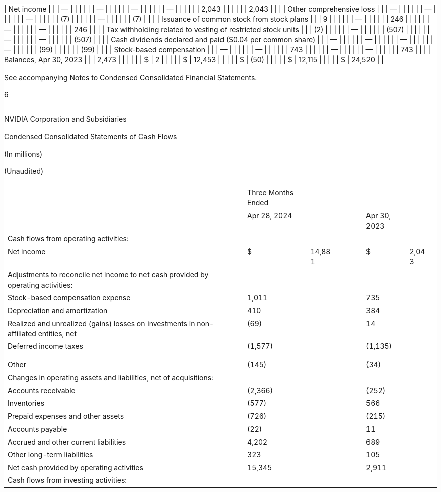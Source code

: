 | Net income | | | — | |  |  | | | — | |  |  | | | — | |  |  | | | — | |  |  | | | 2,043 | |  |  | | | 2,043 | |  |
| Other comprehensive loss | | | — | |  |  | | | — | |  |  | | | — | |  |  | | | (7) | |  |  | | | — | |  |  | | | (7) | |  |
| Issuance of common stock from stock plans | | | 9 | |  |  | | | — | |  |  | | | 246 | |  |  | | | — | |  |  | | | — | |  |  | | | 246 | |  |
| Tax withholding related to vesting of restricted stock units | | | (2) | |  |  | | | — | |  |  | | | (507) | |  |  | | | — | |  |  | | | — | |  |  | | | (507) | |  |
| Cash dividends declared and paid ($0.04 per common share) | | | — | |  |  | | | — | |  |  | | | — | |  |  | | | — | |  |  | | | (99) | |  |  | | | (99) | |  |
| Stock-based compensation | | | — | |  |  | | | — | |  |  | | | 743 | |  |  | | | — | |  |  | | | — | |  |  | | | 743 | |  |
| Balances, Apr 30, 2023 | | | 2,473 | |  |  | | | $ | 2 |  |  | | | $ | 12,453 |  |  | | | $ | (50) |  |  | | | $ | 12,115 |  |  | | | $ | 24,520 |  |

See accompanying Notes to Condensed Consolidated Financial Statements.

6

---

NVIDIA Corporation and Subsidiaries

Condensed Consolidated Statements of Cash Flows

(In millions)

(Unaudited)

|  |  |  |  |  |  |  |  |  |  |  |  |
| --- | --- | --- | --- | --- | --- | --- | --- | --- | --- | --- | --- |
|  |  |  |  |  |  |  |  |  |  |  |  |
|  | | | Three Months Ended | | | | | | | | |
|  | | | Apr 28, 2024 | | |  | | | Apr 30, 2023 | | |
| Cash flows from operating activities: | | |  | | |  | | |  | | |
| Net income | | | $ | 14,881 |  |  | | | $ | 2,043 |  |
| Adjustments to reconcile net income to net cash provided by operating activities: | | |  | | |  | | |  | | |
| Stock-based compensation expense | | | 1,011 | |  |  | | | 735 | |  |
| Depreciation and amortization | | | 410 | |  |  | | | 384 | |  |
| Realized and unrealized (gains) losses on investments in non-affiliated entities, net | | | (69) | |  |  | | | 14 | |  |
| Deferred income taxes | | | (1,577) | |  |  | | | (1,135) | |  |
|  | | |  | | |  | | |  | | |
|  | | |  | | |  | | |  | | |
| Other | | | (145) | |  |  | | | (34) | |  |
| Changes in operating assets and liabilities, net of acquisitions: | | |  | | |  | | |  | | |
| Accounts receivable | | | (2,366) | |  |  | | | (252) | |  |
| Inventories | | | (577) | |  |  | | | 566 | |  |
| Prepaid expenses and other assets | | | (726) | |  |  | | | (215) | |  |
| Accounts payable | | | (22) | |  |  | | | 11 | |  |
| Accrued and other current liabilities | | | 4,202 | |  |  | | | 689 | |  |
| Other long-term liabilities | | | 323 | |  |  | | | 105 | |  |
| Net cash provided by operating activities | | | 15,345 | |  |  | | | 2,911 | |  |
| Cash flows from investing activities: | | |  | | |  | | |  | | |